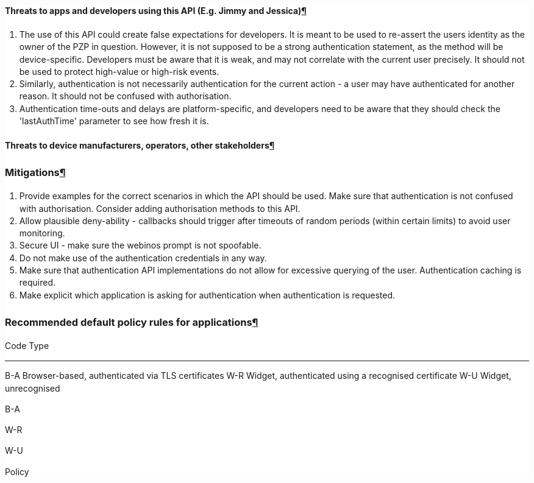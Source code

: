 #### Threats to apps and developers using this API (E.g. Jimmy and Jessica)[¶](#Threats-to-apps-and-developers-using-this-API-Eg-Jimmy-and-Jessica)

1.  The use of this API could create false expectations for developers.
    It is meant to be used to re-assert the users identity as the owner
    of the PZP in question. However, it is not supposed to be a strong
    authentication statement, as the method will be device-specific.
    Developers must be aware that it is weak, and may not correlate with
    the current user precisely. It should not be used to protect
    high-value or high-risk events.
2.  Similarly, authentication is not necessarily authentication for the
    current action - a user may have authenticated for another reason.
    It should not be confused with authorisation.
3.  Authentication time-outs and delays are platform-specific, and
    developers need to be aware that they should check the
    'lastAuthTime' parameter to see how fresh it is.

#### Threats to device manufacturers, operators, other stakeholders[¶](#Threats-to-device-manufacturers-operators-other-stakeholders)

### Mitigations[¶](#Mitigations)

1.  Provide examples for the correct scenarios in which the API should
    be used. Make sure that authentication is not confused with
    authorisation. Consider adding authorisation methods to this API.
2.  Allow plausible deny-ability - callbacks should trigger after
    timeouts of random periods (within certain limits) to avoid user
    monitoring.
3.  Secure UI - make sure the webinos prompt is not spoofable.
4.  Do not make use of the authentication credentials in any way.
5.  Make sure that authentication API implementations do not allow for
    excessive querying of the user. Authentication caching is required.
6.  Make explicit which application is asking for authentication when
    authentication is requested.

### Recommended default policy rules for applications[¶](#Recommended-default-policy-rules-for-applications)

  Code   Type
  ------ ------------------------------------------------------
  B-A    Browser-based, authenticated via TLS certificates
  W-R    Widget, authenticated using a recognised certificate
  W-U    Widget, unrecognised

B-A

W-R

W-U

Policy
